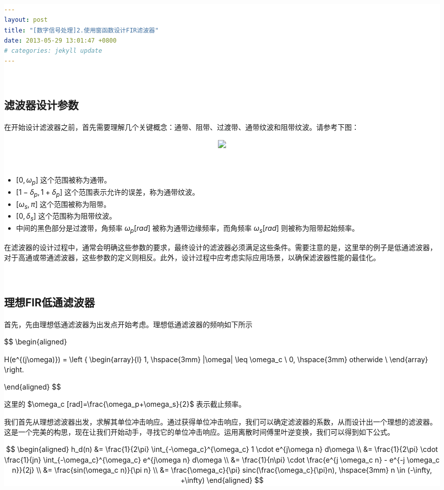 ```yaml
---
layout: post
title: "[数字信号处理]2.使用窗函数设计FIR滤波器"
date: 2013-05-29 13:01:47 +0800
# categories: jekyll update
---
```

&nbsp;
## 滤波器设计参数
在开始设计滤波器之前，首先需要理解几个关键概念：通带、阻带、过渡带、通带纹波和阻带纹波。请参考下图：

<div align=center><img src="{{ site.baseurl }}/assets/Design-FIR-Filter-Window-Function/Design-FIR-Filter-1.jpeg" width="400"></div>

&nbsp;
- $[0, \omega_p]$ 这个范围被称为通带。
- $[1-\delta_p, 1+\delta_p]$ 这个范围表示允许的误差，称为通带纹波。
- $[\omega_s, \pi]$ 这个范围被称为阻带。
- $[0, \delta_s]$ 这个范围称为阻带纹波。
- 中间的黑色部分是过渡带，角频率 $\omega_p [rad]$ 被称为通带边缘频率，而角频率 $\omega_s [rad]$ 则被称为阻带起始频率。

在滤波器的设计过程中，通常会明确这些参数的要求，最终设计的滤波器必须满足这些条件。需要注意的是，这里举的例子是低通滤波器，对于高通或带通滤波器，这些参数的定义则相反。此外，设计过程中应考虑实际应用场景，以确保滤波器性能的最佳化。

&nbsp;
## 理想FIR低通滤波器
首先，先由理想低通滤波器为出发点开始考虑。理想低通滤波器的频响如下所示

$$
\begin{aligned}

H(e^{(j\omega)}) = \left \{
\begin{array}{l}
1, \hspace{3mm} |\omega| \leq \omega_c \\
0, \hspace{3mm} otherwide \\
\end{array}
\right.

\end{aligned}
$$

这里的 $\omega_c [rad]=\frac{\omega_p+\omega_s}{2}$ 表示截止频率。

我们首先从理想滤波器出发，求解其单位冲击响应。通过获得单位冲击响应，我们可以确定滤波器的系数，从而设计出一个理想的滤波器。这是一个完美的构思，现在让我们开始动手，寻找它的单位冲击响应。运用离散时间傅里叶逆变换，我们可以得到如下公式。

$$
\begin{aligned}
h_d(n) &= \frac{1}{2\pi} \int_{-\omega_c}^{\omega_c} 1 \cdot e^{j\omega n} d\omega \\
       &= \frac{1}{2\pi} \cdot \frac{1}{jn} \int_{-\omega_c}^{\omega_c} e^{j\omega n} d\omega \\
       &= \frac{1}{n\pi} \cdot \frac{e^{j \omega_c n} - e^{-j \omega_c n}}{2j} \\ 
       &= \frac{sin(\omega_c n)}{\pi n} \\
       &= \frac{\omega_c}{\pi} sinc(\frac{\omega_c}{\pi}n), \hspace{3mm} n \in (-\infty, +\infty)
\end{aligned}
$$
